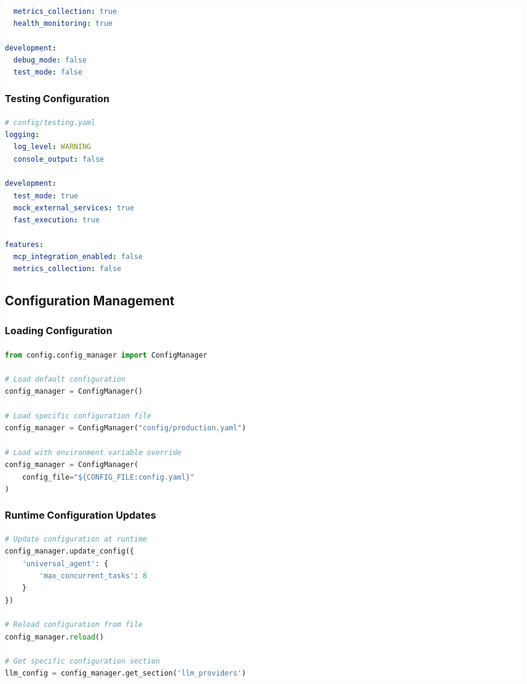 ```yaml
  metrics_collection: true
  health_monitoring: true

development:
  debug_mode: false
  test_mode: false
```

### Testing Configuration

```yaml
# config/testing.yaml
logging:
  log_level: WARNING
  console_output: false

development:
  test_mode: true
  mock_external_services: true
  fast_execution: true

features:
  mcp_integration_enabled: false
  metrics_collection: false
```

## Configuration Management

### Loading Configuration

```python
from config.config_manager import ConfigManager

# Load default configuration
config_manager = ConfigManager()

# Load specific configuration file
config_manager = ConfigManager("config/production.yaml")

# Load with environment variable override
config_manager = ConfigManager(
    config_file="${CONFIG_FILE:config.yaml}"
)
```

### Runtime Configuration Updates

```python
# Update configuration at runtime
config_manager.update_config({
    'universal_agent': {
        'max_concurrent_tasks': 8
    }
})

# Reload configuration from file
config_manager.reload()

# Get specific configuration section
llm_config = config_manager.get_section('llm_providers')
```
